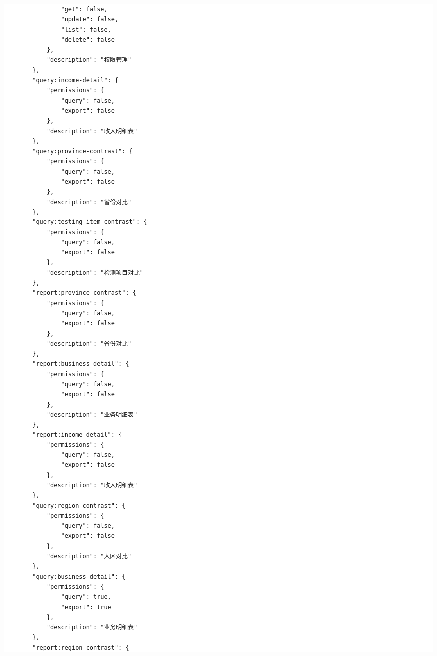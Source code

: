                     "get": false,
                    "update": false,
                    "list": false,
                    "delete": false
                },
                "description": "权限管理"
            },
            "query:income-detail": {
                "permissions": {
                    "query": false,
                    "export": false
                },
                "description": "收入明细表"
            },
            "query:province-contrast": {
                "permissions": {
                    "query": false,
                    "export": false
                },
                "description": "省份对比"
            },
            "query:testing-item-contrast": {
                "permissions": {
                    "query": false,
                    "export": false
                },
                "description": "检测项目对比"
            },
            "report:province-contrast": {
                "permissions": {
                    "query": false,
                    "export": false
                },
                "description": "省份对比"
            },
            "report:business-detail": {
                "permissions": {
                    "query": false,
                    "export": false
                },
                "description": "业务明细表"
            },
            "report:income-detail": {
                "permissions": {
                    "query": false,
                    "export": false
                },
                "description": "收入明细表"
            },
            "query:region-contrast": {
                "permissions": {
                    "query": false,
                    "export": false
                },
                "description": "大区对比"
            },
            "query:business-detail": {
                "permissions": {
                    "query": true,
                    "export": true
                },
                "description": "业务明细表"
            },
            "report:region-contrast": {